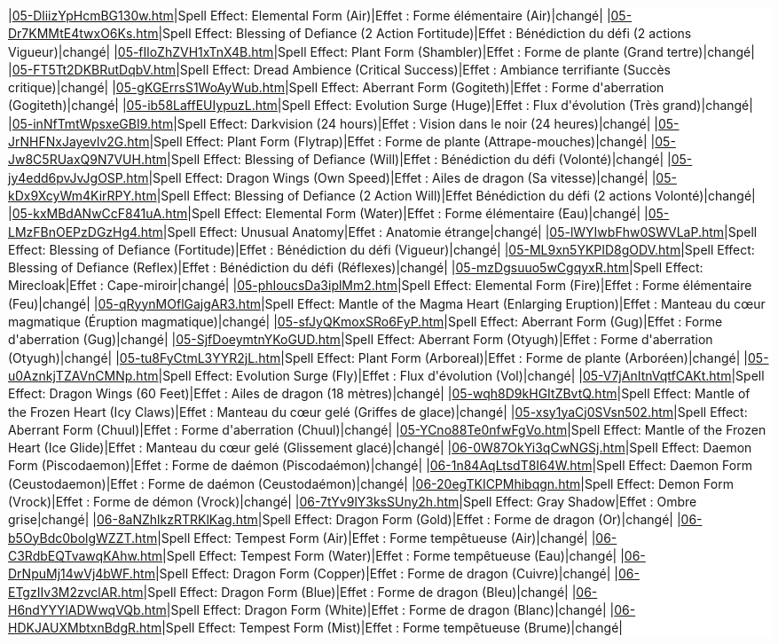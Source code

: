 |[05-DliizYpHcmBG130w.htm](spell-effects/05-DliizYpHcmBG130w.htm)|Spell Effect: Elemental Form (Air)|Effet : Forme élémentaire (Air)|changé|
|[05-Dr7KMMtE4twxO6Ks.htm](spell-effects/05-Dr7KMMtE4twxO6Ks.htm)|Spell Effect: Blessing of Defiance (2 Action Fortitude)|Effet : Bénédiction du défi (2 actions Vigueur)|changé|
|[05-fIloZhZVH1xTnX4B.htm](spell-effects/05-fIloZhZVH1xTnX4B.htm)|Spell Effect: Plant Form (Shambler)|Effet : Forme de plante (Grand tertre)|changé|
|[05-FT5Tt2DKBRutDqbV.htm](spell-effects/05-FT5Tt2DKBRutDqbV.htm)|Spell Effect: Dread Ambience (Critical Success)|Effet : Ambiance terrifiante (Succès critique)|changé|
|[05-gKGErrsS1WoAyWub.htm](spell-effects/05-gKGErrsS1WoAyWub.htm)|Spell Effect: Aberrant Form (Gogiteth)|Effet : Forme d'aberration (Gogiteth)|changé|
|[05-ib58LaffEUIypuzL.htm](spell-effects/05-ib58LaffEUIypuzL.htm)|Spell Effect: Evolution Surge (Huge)|Effet : Flux d'évolution (Très grand)|changé|
|[05-inNfTmtWpsxeGBI9.htm](spell-effects/05-inNfTmtWpsxeGBI9.htm)|Spell Effect: Darkvision (24 hours)|Effet : Vision dans le noir (24 heures)|changé|
|[05-JrNHFNxJayevlv2G.htm](spell-effects/05-JrNHFNxJayevlv2G.htm)|Spell Effect: Plant Form (Flytrap)|Effet : Forme de plante (Attrape-mouches)|changé|
|[05-Jw8C5RUaxQ9N7VUH.htm](spell-effects/05-Jw8C5RUaxQ9N7VUH.htm)|Spell Effect: Blessing of Defiance (Will)|Effet : Bénédiction du défi (Volonté)|changé|
|[05-jy4edd6pvJvJgOSP.htm](spell-effects/05-jy4edd6pvJvJgOSP.htm)|Spell Effect: Dragon Wings (Own Speed)|Effet : Ailes de dragon (Sa vitesse)|changé|
|[05-kDx9XcyWm4KirRPY.htm](spell-effects/05-kDx9XcyWm4KirRPY.htm)|Spell Effect: Blessing of Defiance (2 Action Will)|Effet Bénédiction du défi (2 actions Volonté)|changé|
|[05-kxMBdANwCcF841uA.htm](spell-effects/05-kxMBdANwCcF841uA.htm)|Spell Effect: Elemental Form (Water)|Effet : Forme élémentaire (Eau)|changé|
|[05-LMzFBnOEPzDGzHg4.htm](spell-effects/05-LMzFBnOEPzDGzHg4.htm)|Spell Effect: Unusual Anatomy|Effet : Anatomie étrange|changé|
|[05-lWYIwbFhw0SWVLaP.htm](spell-effects/05-lWYIwbFhw0SWVLaP.htm)|Spell Effect: Blessing of Defiance (Fortitude)|Effet : Bénédiction du défi (Vigueur)|changé|
|[05-ML9xn5YKPID8gODV.htm](spell-effects/05-ML9xn5YKPID8gODV.htm)|Spell Effect: Blessing of Defiance (Reflex)|Effet : Bénédiction du défi (Réflexes)|changé|
|[05-mzDgsuuo5wCgqyxR.htm](spell-effects/05-mzDgsuuo5wCgqyxR.htm)|Spell Effect: Mirecloak|Effet : Cape-miroir|changé|
|[05-phIoucsDa3iplMm2.htm](spell-effects/05-phIoucsDa3iplMm2.htm)|Spell Effect: Elemental Form (Fire)|Effet : Forme élémentaire (Feu)|changé|
|[05-qRyynMOflGajgAR3.htm](spell-effects/05-qRyynMOflGajgAR3.htm)|Spell Effect: Mantle of the Magma Heart (Enlarging Eruption)|Effet : Manteau du cœur magmatique (Éruption magmatique)|changé|
|[05-sfJyQKmoxSRo6FyP.htm](spell-effects/05-sfJyQKmoxSRo6FyP.htm)|Spell Effect: Aberrant Form (Gug)|Effet : Forme d'aberration (Gug)|changé|
|[05-SjfDoeymtnYKoGUD.htm](spell-effects/05-SjfDoeymtnYKoGUD.htm)|Spell Effect: Aberrant Form (Otyugh)|Effet : Forme d'aberration (Otyugh)|changé|
|[05-tu8FyCtmL3YYR2jL.htm](spell-effects/05-tu8FyCtmL3YYR2jL.htm)|Spell Effect: Plant Form (Arboreal)|Effet : Forme de plante (Arboréen)|changé|
|[05-u0AznkjTZAVnCMNp.htm](spell-effects/05-u0AznkjTZAVnCMNp.htm)|Spell Effect: Evolution Surge (Fly)|Effet : Flux d'évolution (Vol)|changé|
|[05-V7jAnItnVqtfCAKt.htm](spell-effects/05-V7jAnItnVqtfCAKt.htm)|Spell Effect: Dragon Wings (60 Feet)|Effet : Ailes de dragon (18 mètres)|changé|
|[05-wqh8D9kHGItZBvtQ.htm](spell-effects/05-wqh8D9kHGItZBvtQ.htm)|Spell Effect: Mantle of the Frozen Heart (Icy Claws)|Effet : Manteau du cœur gelé (Griffes de glace)|changé|
|[05-xsy1yaCj0SVsn502.htm](spell-effects/05-xsy1yaCj0SVsn502.htm)|Spell Effect: Aberrant Form (Chuul)|Effet : Forme d'aberration (Chuul)|changé|
|[05-YCno88Te0nfwFgVo.htm](spell-effects/05-YCno88Te0nfwFgVo.htm)|Spell Effect: Mantle of the Frozen Heart (Ice Glide)|Effet : Manteau du cœur gelé (Glissement glacé)|changé|
|[06-0W87OkYi3qCwNGSj.htm](spell-effects/06-0W87OkYi3qCwNGSj.htm)|Spell Effect: Daemon Form (Piscodaemon)|Effet : Forme de daémon (Piscodaémon)|changé|
|[06-1n84AqLtsdT8I64W.htm](spell-effects/06-1n84AqLtsdT8I64W.htm)|Spell Effect: Daemon Form (Ceustodaemon)|Effet : Forme de daémon (Ceustodaémon)|changé|
|[06-20egTKICPMhibqgn.htm](spell-effects/06-20egTKICPMhibqgn.htm)|Spell Effect: Demon Form (Vrock)|Effet : Forme de démon (Vrock)|changé|
|[06-7tYv9lY3ksSUny2h.htm](spell-effects/06-7tYv9lY3ksSUny2h.htm)|Spell Effect: Gray Shadow|Effet : Ombre grise|changé|
|[06-8aNZhlkzRTRKlKag.htm](spell-effects/06-8aNZhlkzRTRKlKag.htm)|Spell Effect: Dragon Form (Gold)|Effet : Forme de dragon (Or)|changé|
|[06-b5OyBdc0bolgWZZT.htm](spell-effects/06-b5OyBdc0bolgWZZT.htm)|Spell Effect: Tempest Form (Air)|Effet : Forme tempêtueuse (Air)|changé|
|[06-C3RdbEQTvawqKAhw.htm](spell-effects/06-C3RdbEQTvawqKAhw.htm)|Spell Effect: Tempest Form (Water)|Effet : Forme tempêtueuse (Eau)|changé|
|[06-DrNpuMj14wVj4bWF.htm](spell-effects/06-DrNpuMj14wVj4bWF.htm)|Spell Effect: Dragon Form (Copper)|Effet : Forme de dragon (Cuivre)|changé|
|[06-ETgzIIv3M2zvclAR.htm](spell-effects/06-ETgzIIv3M2zvclAR.htm)|Spell Effect: Dragon Form (Blue)|Effet : Forme de dragon (Bleu)|changé|
|[06-H6ndYYYlADWwqVQb.htm](spell-effects/06-H6ndYYYlADWwqVQb.htm)|Spell Effect: Dragon Form (White)|Effet : Forme de dragon (Blanc)|changé|
|[06-HDKJAUXMbtxnBdgR.htm](spell-effects/06-HDKJAUXMbtxnBdgR.htm)|Spell Effect: Tempest Form (Mist)|Effet : Forme tempêtueuse (Brume)|changé|